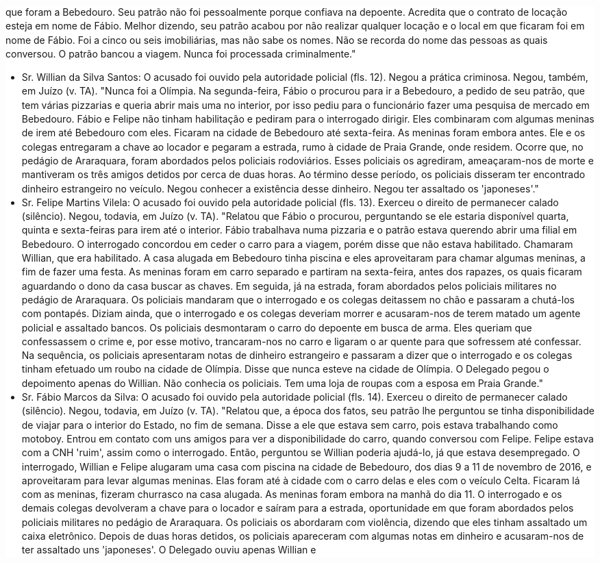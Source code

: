 que foram a Bebedouro. Seu patrão não foi pessoalmente porque confiava na depoente.
Acredita que o contrato de locação esteja em nome de Fábio. Melhor dizendo, seu 
patrão acabou por não realizar qualquer locação e o local em que ficaram foi em 
nome de Fábio. Foi a cinco ou seis imobiliárias, mas não sabe os nomes. Não se 
recorda do nome das pessoas as quais conversou. O patrão bancou a viagem. Nunca foi
processada criminalmente."
* Sr. Willian da Silva Santos:
O acusado foi ouvido pela autoridade policial (fls. 12).
Negou a prática criminosa.
Negou, também, em Juízo (v. TA).
"Nunca foi a Olímpia. Na segunda-feira, Fábio o procurou para ir a Bebedouro, a 
pedido de seu patrão, que tem várias pizzarias e queria abrir mais uma no interior,
por isso pediu para o funcionário fazer uma pesquisa de mercado em Bebedouro. Fábio
e Felipe não tinham habilitação e pediram para o interrogado dirigir. Eles 
combinaram com algumas meninas de irem até Bebedouro com eles. Ficaram na cidade de
Bebedouro até sexta-feira. As meninas foram embora antes. Ele e os colegas 
entregaram a chave ao locador e pegaram a estrada, rumo à cidade de Praia Grande, 
onde residem. Ocorre que, no pedágio de Araraquara, foram abordados pelos policiais
rodoviários. Esses policiais os agrediram, ameaçaram-nos de morte e mantiveram os 
três amigos detidos por cerca de duas horas. Ao término desse período, os policiais
disseram ter encontrado dinheiro estrangeiro no veículo. Negou conhecer a 
existência desse dinheiro. Negou ter assaltado os 'japoneses'."
* Sr. Felipe Martins Vilela:
O acusado foi ouvido pela autoridade policial (fls. 13).
Exerceu o direito de permanecer calado (silêncio).
Negou, todavia, em Juízo (v. TA).
"Relatou que Fábio o procurou, perguntando se ele estaria disponível quarta, quinta
e sexta-feiras para irem até o interior. Fábio trabalhava numa pizzaria e o patrão 
estava querendo abrir uma filial em Bebedouro. O interrogado concordou em ceder o 
carro para a viagem, porém disse que não estava habilitado. Chamaram Willian, que 
era habilitado. A casa alugada em Bebedouro tinha piscina e eles aproveitaram para 
chamar algumas meninas, a fim de fazer uma festa. As meninas foram em carro 
separado e partiram na sexta-feira, antes dos rapazes, os quais ficaram aguardando 
o dono da casa buscar as chaves. Em seguida, já na estrada, foram abordados pelos 
policiais militares no pedágio de Araraquara. Os policiais mandaram que o 
interrogado e os colegas deitassem no chão e passaram a chutá-los com pontapés. 
Diziam ainda, que o interrogado e os colegas deveriam morrer e acusaram-nos de 
terem matado um agente policial e assaltado bancos. Os policiais desmontaram o 
carro do depoente em busca de arma. Eles queriam que confessassem o crime e, por 
esse motivo, trancaram-nos no carro e ligaram o ar quente para que sofressem até 
confessar. Na sequência, os policiais apresentaram notas de dinheiro estrangeiro e 
passaram a dizer que o interrogado e os colegas tinham efetuado um roubo na cidade de Olímpia. Disse que nunca esteve na cidade de Olímpia. O Delegado pegou o 
depoimento apenas do Willian. Não conhecia os policiais. Tem uma loja de roupas com
a esposa em Praia Grande."
* Sr. Fábio Marcos da Silva:
O acusado foi ouvido pela autoridade policial (fls. 14).
Exerceu o direito de permanecer calado (silêncio).
Negou, todavia, em Juízo (v. TA).
"Relatou que, a época dos fatos, seu patrão lhe perguntou se tinha disponibilidade 
de viajar para o interior do Estado, no fim de semana. Disse a ele que estava sem 
carro, pois estava trabalhando como motoboy. Entrou em contato com uns amigos para 
ver a disponibilidade do carro, quando conversou com Felipe. Felipe estava com a 
CNH 'ruim', assim como o interrogado. Então, perguntou se Willian poderia ajudá-lo,
já que estava desempregado. O interrogado, Willian e Felipe alugaram uma casa com 
piscina na cidade de Bebedouro, dos dias 9 a 11 de novembro de 2016, e aproveitaram
para levar algumas meninas. Elas foram até à cidade com o carro delas e eles com o 
veículo Celta. Ficaram lá com as meninas, fizeram churrasco na casa alugada. As 
meninas foram embora na manhã do dia 11. O interrogado e os demais colegas 
devolveram a chave para o locador e saíram para a estrada, oportunidade em que 
foram abordados pelos policiais militares no pedágio de Araraquara. Os policiais os
abordaram com violência, dizendo que eles tinham assaltado um caixa eletrônico. 
Depois de duas horas detidos, os policiais apareceram com algumas notas em dinheiro
e acusaram-nos de ter assaltado uns 'japoneses'. O Delegado ouviu apenas Willian e 